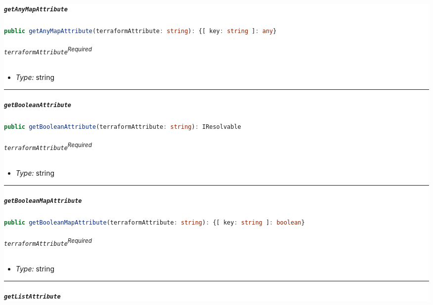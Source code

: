 ##### `getAnyMapAttribute` <a name="getAnyMapAttribute" id="@cdktf/provider-cloudflare.zeroTrustAccessInfrastructureTarget.ZeroTrustAccessInfrastructureTarget.getAnyMapAttribute"></a>

```typescript
public getAnyMapAttribute(terraformAttribute: string): {[ key: string ]: any}
```

###### `terraformAttribute`<sup>Required</sup> <a name="terraformAttribute" id="@cdktf/provider-cloudflare.zeroTrustAccessInfrastructureTarget.ZeroTrustAccessInfrastructureTarget.getAnyMapAttribute.parameter.terraformAttribute"></a>

- *Type:* string

---

##### `getBooleanAttribute` <a name="getBooleanAttribute" id="@cdktf/provider-cloudflare.zeroTrustAccessInfrastructureTarget.ZeroTrustAccessInfrastructureTarget.getBooleanAttribute"></a>

```typescript
public getBooleanAttribute(terraformAttribute: string): IResolvable
```

###### `terraformAttribute`<sup>Required</sup> <a name="terraformAttribute" id="@cdktf/provider-cloudflare.zeroTrustAccessInfrastructureTarget.ZeroTrustAccessInfrastructureTarget.getBooleanAttribute.parameter.terraformAttribute"></a>

- *Type:* string

---

##### `getBooleanMapAttribute` <a name="getBooleanMapAttribute" id="@cdktf/provider-cloudflare.zeroTrustAccessInfrastructureTarget.ZeroTrustAccessInfrastructureTarget.getBooleanMapAttribute"></a>

```typescript
public getBooleanMapAttribute(terraformAttribute: string): {[ key: string ]: boolean}
```

###### `terraformAttribute`<sup>Required</sup> <a name="terraformAttribute" id="@cdktf/provider-cloudflare.zeroTrustAccessInfrastructureTarget.ZeroTrustAccessInfrastructureTarget.getBooleanMapAttribute.parameter.terraformAttribute"></a>

- *Type:* string

---

##### `getListAttribute` <a name="getListAttribute" id="@cdktf/provider-cloudflare.zeroTrustAccessInfrastructureTarget.ZeroTrustAccessInfrastructureTarget.getListAttribute"></a>
